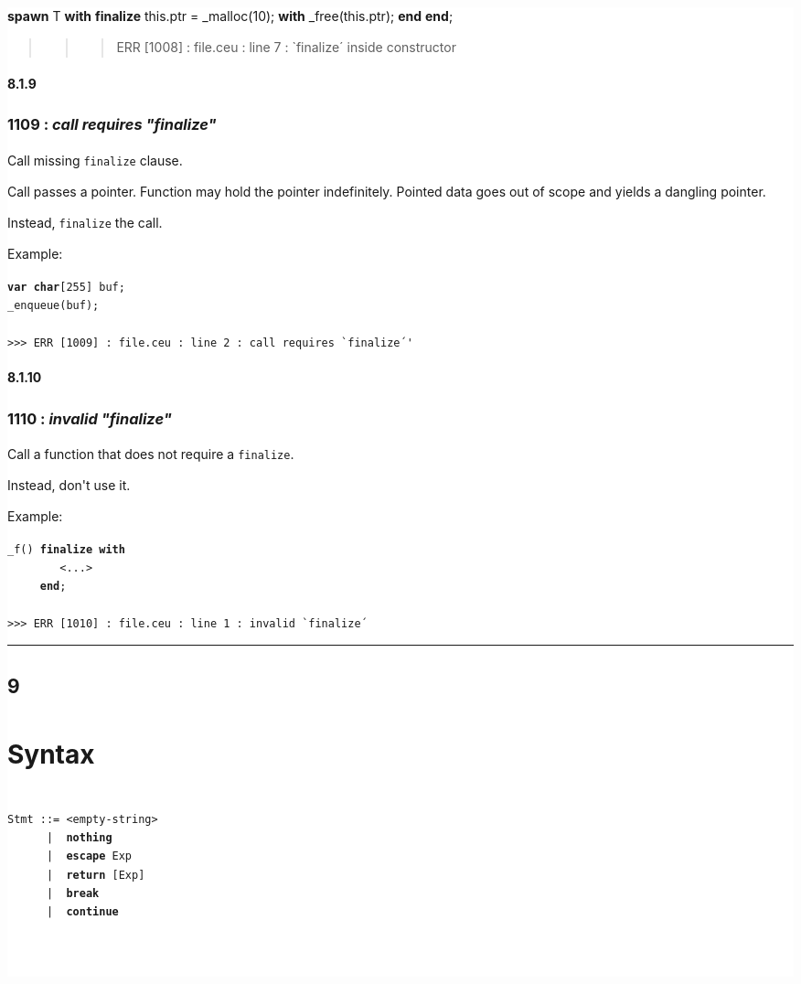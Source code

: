 <b>spawn</b> T <b>with</b>
    <b>finalize</b>
        this.ptr = _malloc(10);
    <b>with</b>
        _free(this.ptr);
    <b>end</b>
<b>end</b>;

>>> ERR [1008] : file.ceu : line 7 : `finalize´ inside constructor
</code></pre>

#### 8.1.9
### 1109 : *call requires "finalize"*

Call missing `finalize` clause.

Call passes a pointer.
Function may hold the pointer indefinitely.
Pointed data goes out of scope and yields a dangling pointer.

Instead, `finalize` the call.

Example:

<pre><code><b>var char</b>[255] buf;
_enqueue(buf);

>>> ERR [1009] : file.ceu : line 2 : call requires `finalize´'
</code></pre>

#### 8.1.10
### 1110 : *invalid "finalize"*

Call a function that does not require a `finalize`.

Instead, don't use it.

Example:

<pre><code>_f() <b>finalize with</b>
        <...>
     <b>end</b>;

>>> ERR [1010] : file.ceu : line 1 : invalid `finalize´
</code></pre>

------------------------------------------------------------------------------

## 9
Syntax
======

<pre><code>
Stmt ::= &lt;empty-string&gt;
      |  <b>nothing</b>
      |  <b>escape</b> Exp
      |  <b>return</b> [Exp]
      |  <b>break</b>
      |  <b>continue</b>
